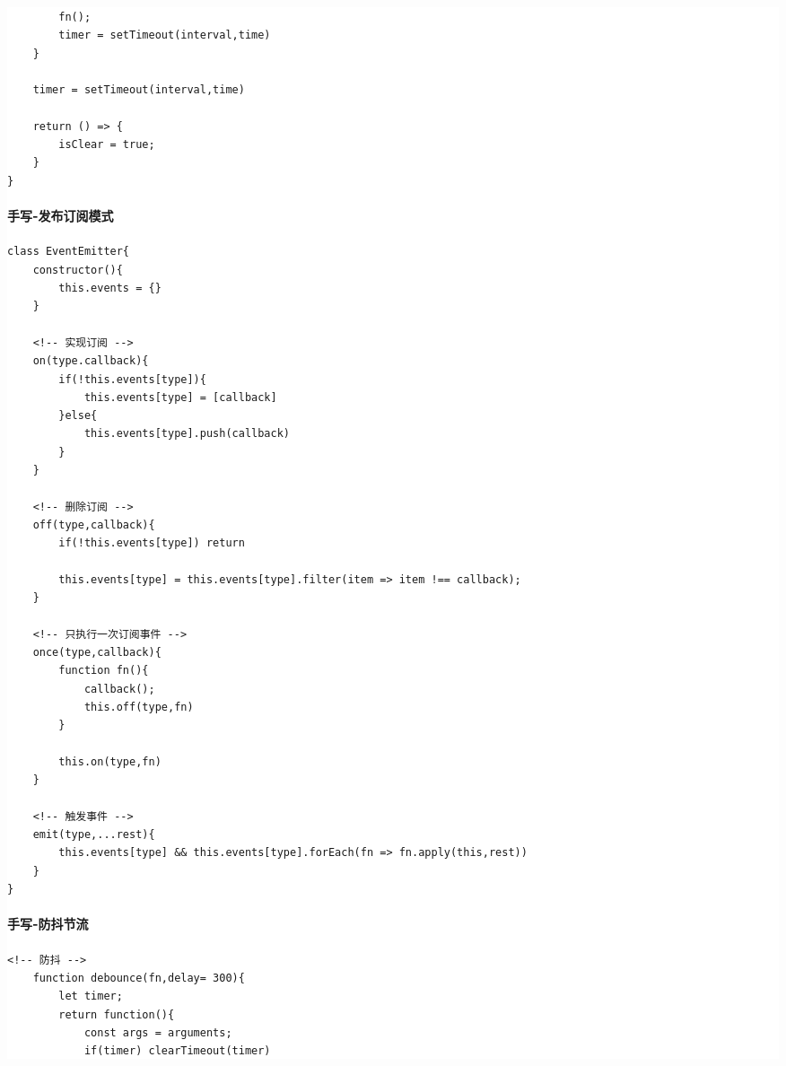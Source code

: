    		fn();
    		timer = setTimeout(interval,time)
    	}

    	timer = setTimeout(interval,time)

    	return () => {
    		isClear = true;
    	}
    }

#### 手写-发布订阅模式

    class EventEmitter{
    	constructor(){
    		this.events = {}
    	}

    	<!-- 实现订阅 -->
    	on(type.callback){
    		if(!this.events[type]){
    			this.events[type] = [callback]
    		}else{
    			this.events[type].push(callback)
    		}
    	}

    	<!-- 删除订阅 -->
    	off(type,callback){
    		if(!this.events[type]) return

    		this.events[type] = this.events[type].filter(item => item !== callback);
    	}

    	<!-- 只执行一次订阅事件 -->
    	once(type,callback){
    		function fn(){
    			callback();
    			this.off(type,fn)
    		}

    		this.on(type,fn)
    	}

    	<!-- 触发事件 -->
    	emit(type,...rest){
    		this.events[type] && this.events[type].forEach(fn => fn.apply(this,rest))
    	}
    }

#### 手写-防抖节流

    <!-- 防抖 -->
    	function debounce(fn,delay= 300){
    		let timer;
    		return function(){
    			const args = arguments;
    			if(timer) clearTimeout(timer)
